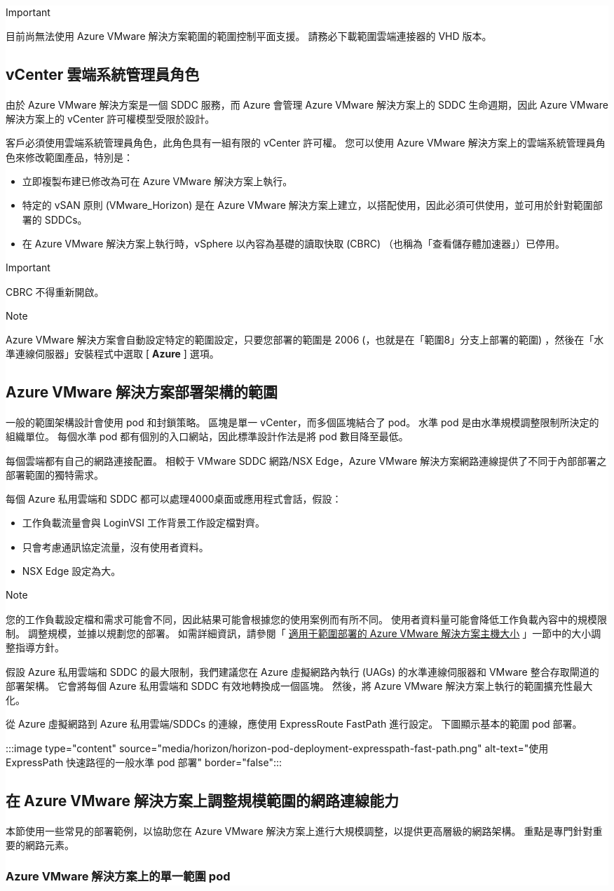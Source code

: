 >[!IMPORTANT]
>目前尚無法使用 Azure VMware 解決方案範圍的範圍控制平面支援。 請務必下載範圍雲端連接器的 VHD 版本。

## <a name="vcenter-cloud-admin-role"></a>vCenter 雲端系統管理員角色

由於 Azure VMware 解決方案是一個 SDDC 服務，而 Azure 會管理 Azure VMware 解決方案上的 SDDC 生命週期，因此 Azure VMware 解決方案上的 vCenter 許可權模型受限於設計。

客戶必須使用雲端系統管理員角色，此角色具有一組有限的 vCenter 許可權。 您可以使用 Azure VMware 解決方案上的雲端系統管理員角色來修改範圍產品，特別是：

* 立即複製布建已修改為可在 Azure VMware 解決方案上執行。

* 特定的 vSAN 原則 (VMware_Horizon) 是在 Azure VMware 解決方案上建立，以搭配使用，因此必須可供使用，並可用於針對範圍部署的 SDDCs。

* 在 Azure VMware 解決方案上執行時，vSphere 以內容為基礎的讀取快取 (CBRC) （也稱為「查看儲存體加速器」）已停用。

>[!IMPORTANT]
>CBRC 不得重新開啟。

>[!NOTE]
>Azure VMware 解決方案會自動設定特定的範圍設定，只要您部署的範圍是 2006 (，也就是在「範圍8」分支上部署的範圍) ，然後在「水準連線伺服器」安裝程式中選取 [ **Azure** ] 選項。

## <a name="horizon-on-azure-vmware-solution-deployment-architecture"></a>Azure VMware 解決方案部署架構的範圍

一般的範圍架構設計會使用 pod 和封鎖策略。 區塊是單一 vCenter，而多個區塊結合了 pod。 水準 pod 是由水準規模調整限制所決定的組織單位。 每個水準 pod 都有個別的入口網站，因此標準設計作法是將 pod 數目降至最低。

每個雲端都有自己的網路連接配置。 相較于 VMware SDDC 網路/NSX Edge，Azure VMware 解決方案網路連線提供了不同于內部部署之部署範圍的獨特需求。

每個 Azure 私用雲端和 SDDC 都可以處理4000桌面或應用程式會話，假設：

* 工作負載流量會與 LoginVSI 工作背景工作設定檔對齊。

* 只會考慮通訊協定流量，沒有使用者資料。

* NSX Edge 設定為大。

>[!NOTE]
>您的工作負載設定檔和需求可能會不同，因此結果可能會根據您的使用案例而有所不同。 使用者資料量可能會降低工作負載內容中的規模限制。 調整規模，並據以規劃您的部署。 如需詳細資訊，請參閱「 [適用于範圍部署的 Azure VMware 解決方案主機大小](#size-azure-vmware-solution-hosts-for-horizon-deployments) 」一節中的大小調整指導方針。

假設 Azure 私用雲端和 SDDC 的最大限制，我們建議您在 Azure 虛擬網路內執行 (UAGs) 的水準連線伺服器和 VMware 整合存取閘道的部署架構。 它會將每個 Azure 私用雲端和 SDDC 有效地轉換成一個區塊。 然後，將 Azure VMware 解決方案上執行的範圍擴充性最大化。

從 Azure 虛擬網路到 Azure 私用雲端/SDDCs 的連線，應使用 ExpressRoute FastPath 進行設定。 下圖顯示基本的範圍 pod 部署。

:::image type="content" source="media/horizon/horizon-pod-deployment-expresspath-fast-path.png" alt-text="使用 ExpressPath 快速路徑的一般水準 pod 部署" border="false":::

## <a name="network-connectivity-to-scale-horizon-on-azure-vmware-solution"></a>在 Azure VMware 解決方案上調整規模範圍的網路連線能力

本節使用一些常見的部署範例，以協助您在 Azure VMware 解決方案上進行大規模調整，以提供更高層級的網路架構。 重點是專門針對重要的網路元素。 

### <a name="single-horizon-pod-on-azure-vmware-solution"></a>Azure VMware 解決方案上的單一範圍 pod
